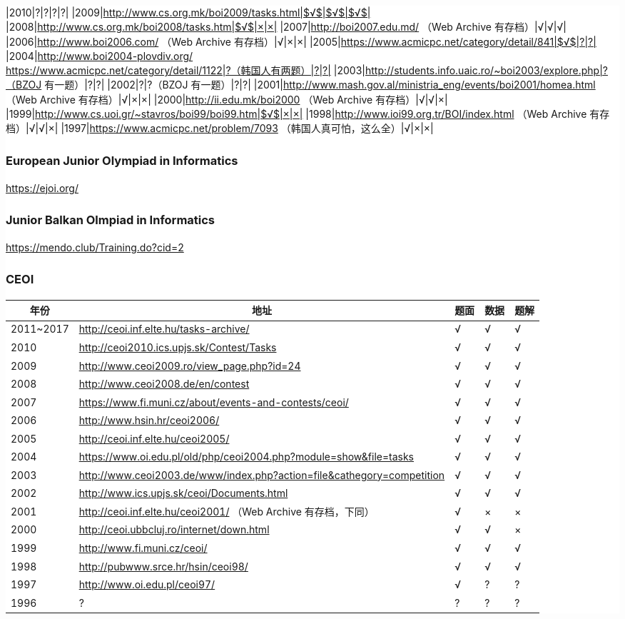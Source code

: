 |2010|?|?|?|?|
|2009|http://www.cs.org.mk/boi2009/tasks.html|$√$|$√$|$√$|
|2008|http://www.cs.org.mk/boi2008/tasks.htm|$√$|×|×|
|2007|http://boi2007.edu.md/ （Web Archive 有存档）|$√$|$√$|$√$|
|2006|http://www.boi2006.com/ （Web Archive 有存档）|$√$|×|×|
|2005|https://www.acmicpc.net/category/detail/841|$√$|?|?|
|2004|http://www.boi2004-plovdiv.org/ <br> https://www.acmicpc.net/category/detail/1122|?（韩国人有两题）|?|?|
|2003|http://students.info.uaic.ro/~boi2003/explore.php|?（BZOJ 有一题）|?|?|
|2002|?|?（BZOJ 有一题）|?|?|
|2001|http://www.mash.gov.al/ministria_eng/events/boi2001/homea.html （Web Archive 有存档）|$√$|×|×|
|2000|http://ii.edu.mk/boi2000 （Web Archive 有存档）|$√$|$√$|×|
|1999|http://www.cs.uoi.gr/~stavros/boi99/boi99.htm|$√$|×|×|
|1998|http://www.ioi99.org.tr/BOI/index.html （Web Archive 有存档）|$√$|$√$|×|
|1997|https://www.acmicpc.net/problem/7093 （韩国人真可怕，这么全）|$√$|×|×|

### European Junior Olympiad in Informatics
https://ejoi.org/

### Junior Balkan Olmpiad in Informatics
https://mendo.club/Training.do?cid=2

### CEOI

|年份|地址|题面|数据|题解|
|-|-|-|-|-|
|2011~2017|http://ceoi.inf.elte.hu/tasks-archive/|$√$|$√$|$√$|
|2010|http://ceoi2010.ics.upjs.sk/Contest/Tasks|$√$|$√$|$√$|
|2009|http://www.ceoi2009.ro/view_page.php?id=24|$√$|$√$|$√$|
|2008|http://www.ceoi2008.de/en/contest|$√$|$√$|$√$|
|2007|https://www.fi.muni.cz/about/events-and-contests/ceoi/|$√$|$√$|$√$|
|2006|http://www.hsin.hr/ceoi2006/|$√$|$√$|$√$|
|2005|http://ceoi.inf.elte.hu/ceoi2005/|$√$|$√$|$√$|
|2004|https://www.oi.edu.pl/old/php/ceoi2004.php?module=show&file=tasks|$√$|$√$|$√$|
|2003|http://www.ceoi2003.de/www/index.php?action=file&cathegory=competition|$√$|$√$|$√$|
|2002|http://www.ics.upjs.sk/ceoi/Documents.html|$√$|$√$|$√$|
|2001|http://ceoi.inf.elte.hu/ceoi2001/ （Web Archive 有存档，下同）|$√$|×|×|
|2000|http://ceoi.ubbcluj.ro/internet/down.html|$√$|$√$|×|
|1999|http://www.fi.muni.cz/ceoi/|$√$|$√$|$√$|
|1998|http://pubwww.srce.hr/hsin/ceoi98/|$√$|$√$|$√$|
|1997|http://www.oi.edu.pl/ceoi97/|$√$|?|?|
|1996|?|?|?|?|